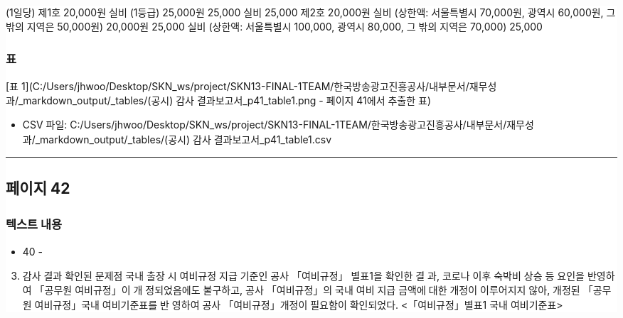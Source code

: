 (1일당)
제1호
20,000원
실비
(1등급)
25,000원
25,000
실비
25,000
제2호
20,000원
실비
(상한액:
서울특별시
70,000원,
광역시
60,000원,
그 밖의
지역은
50,000원)
20,000원
25,000
실비
(상한액:
서울특별시
100,000,
광역시
80,000,
그 밖의
지역은
70,000)
25,000
### 표
[표 1](C:/Users/jhwoo/Desktop/SKN_ws/project/SKN13-FINAL-1TEAM/한국방송광고진흥공사/내부문서/재무성과/_markdown_output/_tables/(공시) 감사 결과보고서_p41_table1.png - 페이지 41에서 추출한 표)
- CSV 파일: C:/Users/jhwoo/Desktop/SKN_ws/project/SKN13-FINAL-1TEAM/한국방송광고진흥공사/내부문서/재무성과/_markdown_output/_tables/(공시) 감사 결과보고서_p41_table1.csv

---

## 페이지 42
### 텍스트 내용
- 40 -
3. 감사 결과 확인된 문제점
 국내 출장 시 여비규정 지급 기준인 공사 「여비규정」 별표1을 확인한 결
과, 코로나 이후 숙박비 상승 등 요인을 반영하여 「공무원 여비규정」이 개
정되었음에도 불구하고, 공사 「여비규정」의 국내 여비 지급 금액에 대한 
개정이 이루어지지 않아, 개정된 「공무원 여비규정」국내 여비기준표를 반
영하여 공사 「여비규정」개정이 필요함이 확인되었다.
<「여비규정」별표1 국내 여비기준표>
                         